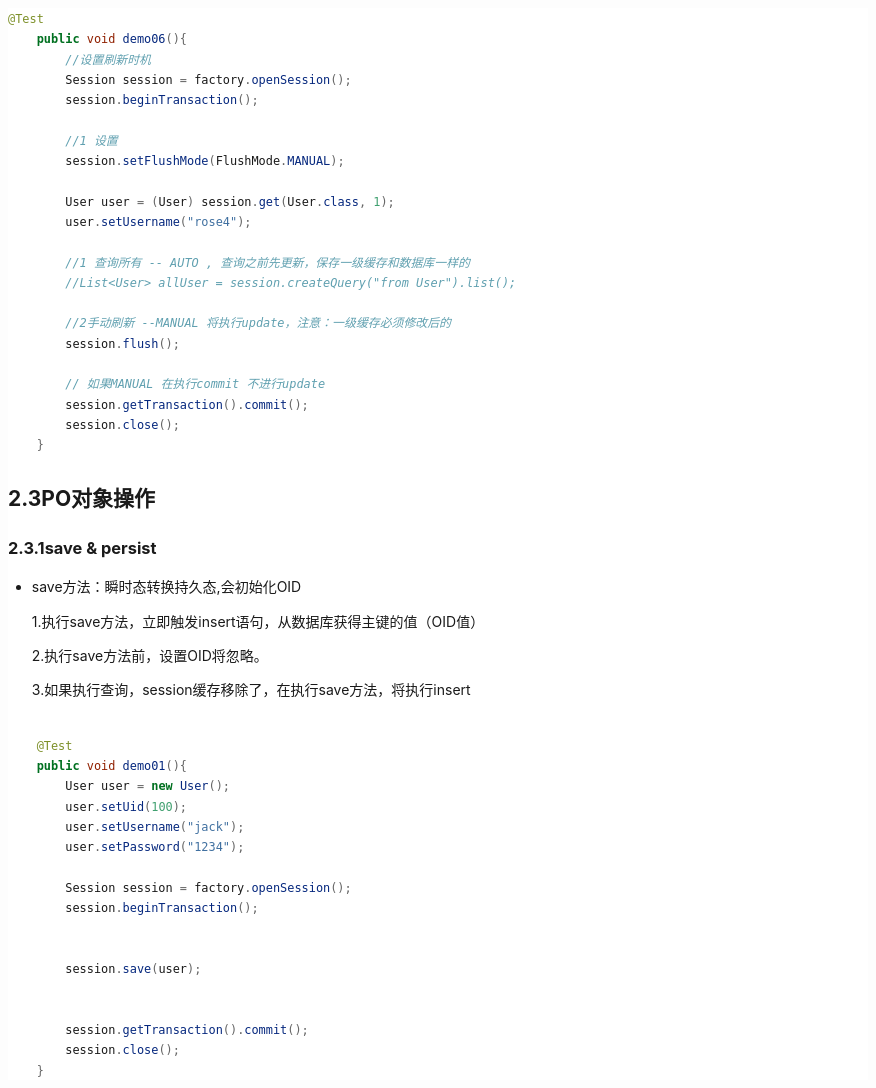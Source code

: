 ```java
@Test
	public void demo06(){
		//设置刷新时机
		Session session = factory.openSession();
		session.beginTransaction();
		
		//1 设置
		session.setFlushMode(FlushMode.MANUAL);
		
		User user = (User) session.get(User.class, 1);
		user.setUsername("rose4");
		
		//1 查询所有 -- AUTO , 查询之前先更新，保存一级缓存和数据库一样的
		//List<User> allUser = session.createQuery("from User").list();
		
		//2手动刷新 --MANUAL 将执行update，注意：一级缓存必须修改后的
		session.flush();
		
		// 如果MANUAL 在执行commit 不进行update
		session.getTransaction().commit();
		session.close();
	}

```



## 2.3PO对象操作

### 2.3.1save &amp; persist

- save方法：瞬时态转换持久态,会初始化OID

  1.执行save方法，立即触发insert语句，从数据库获得主键的值（OID值）

  2.执行save方法前，设置OID将忽略。

  3.如果执行查询，session缓存移除了，在执行save方法，将执行insert

```java

	@Test
	public void demo01(){
		User user = new User();	
		user.setUid(100);
		user.setUsername("jack");
		user.setPassword("1234");
		
		Session session = factory.openSession();
		session.beginTransaction();
		
		
		session.save(user);
		
		
		session.getTransaction().commit();
		session.close();
	}

```
